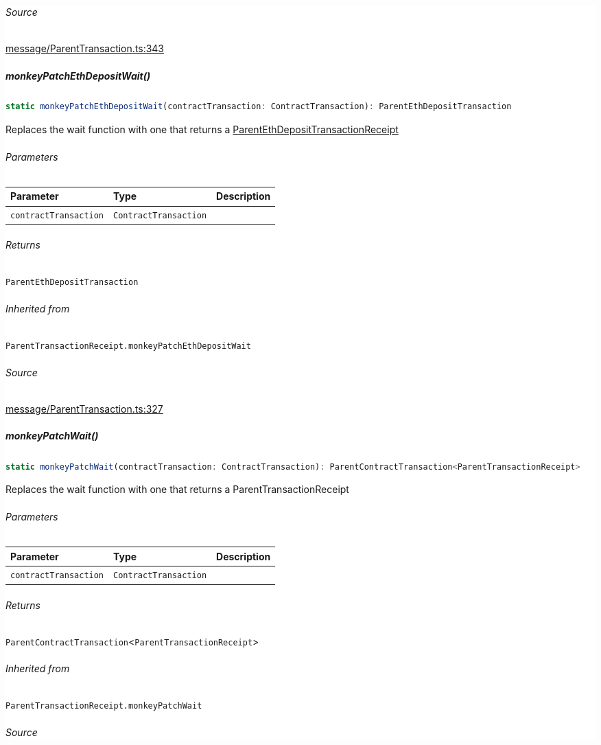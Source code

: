 ###### Source

[message/ParentTransaction.ts:343](https://github.com/OffchainLabs/arbitrum-sdk/blob/b8d7b712331a78aa8e789c06496a2586170ad5d3/src/lib/message/ParentTransaction.ts#L343)

##### monkeyPatchEthDepositWait()

```ts
static monkeyPatchEthDepositWait(contractTransaction: ContractTransaction): ParentEthDepositTransaction
```

Replaces the wait function with one that returns a [ParentEthDepositTransactionReceipt](ParentTransaction.md#parentethdeposittransactionreceipt)

###### Parameters

| Parameter             | Type                  | Description |
| :-------------------- | :-------------------- | :---------- |
| `contractTransaction` | `ContractTransaction` |             |

###### Returns

`ParentEthDepositTransaction`

###### Inherited from

`ParentTransactionReceipt.monkeyPatchEthDepositWait`

###### Source

[message/ParentTransaction.ts:327](https://github.com/OffchainLabs/arbitrum-sdk/blob/b8d7b712331a78aa8e789c06496a2586170ad5d3/src/lib/message/ParentTransaction.ts#L327)

##### monkeyPatchWait()

```ts
static monkeyPatchWait(contractTransaction: ContractTransaction): ParentContractTransaction<ParentTransactionReceipt>
```

Replaces the wait function with one that returns a ParentTransactionReceipt

###### Parameters

| Parameter             | Type                  | Description |
| :-------------------- | :-------------------- | :---------- |
| `contractTransaction` | `ContractTransaction` |             |

###### Returns

`ParentContractTransaction`\<`ParentTransactionReceipt`\>

###### Inherited from

`ParentTransactionReceipt.monkeyPatchWait`

###### Source
